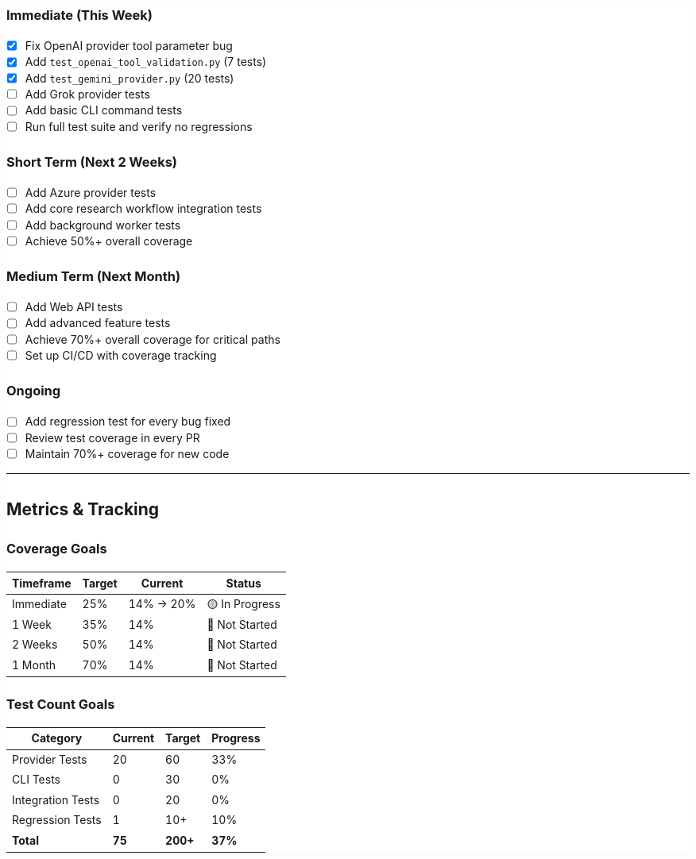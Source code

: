 ### Immediate (This Week)

- [x] Fix OpenAI provider tool parameter bug
- [x] Add `test_openai_tool_validation.py` (7 tests)
- [x] Add `test_gemini_provider.py` (20 tests)
- [ ] Add Grok provider tests
- [ ] Add basic CLI command tests
- [ ] Run full test suite and verify no regressions

### Short Term (Next 2 Weeks)

- [ ] Add Azure provider tests
- [ ] Add core research workflow integration tests
- [ ] Add background worker tests
- [ ] Achieve 50%+ overall coverage

### Medium Term (Next Month)

- [ ] Add Web API tests
- [ ] Add advanced feature tests
- [ ] Achieve 70%+ overall coverage for critical paths
- [ ] Set up CI/CD with coverage tracking

### Ongoing

- [ ] Add regression test for every bug fixed
- [ ] Review test coverage in every PR
- [ ] Maintain 70%+ coverage for new code

---

## Metrics & Tracking

### Coverage Goals

| Timeframe | Target | Current | Status |
|-----------|--------|---------|--------|
| Immediate | 25% | 14% → 20% | 🟡 In Progress |
| 1 Week | 35% | 14% | 🔴 Not Started |
| 2 Weeks | 50% | 14% | 🔴 Not Started |
| 1 Month | 70% | 14% | 🔴 Not Started |

### Test Count Goals

| Category | Current | Target | Progress |
|----------|---------|--------|----------|
| Provider Tests | 20 | 60 | 33% |
| CLI Tests | 0 | 30 | 0% |
| Integration Tests | 0 | 20 | 0% |
| Regression Tests | 1 | 10+ | 10% |
| **Total** | **75** | **200+** | **37%** |
